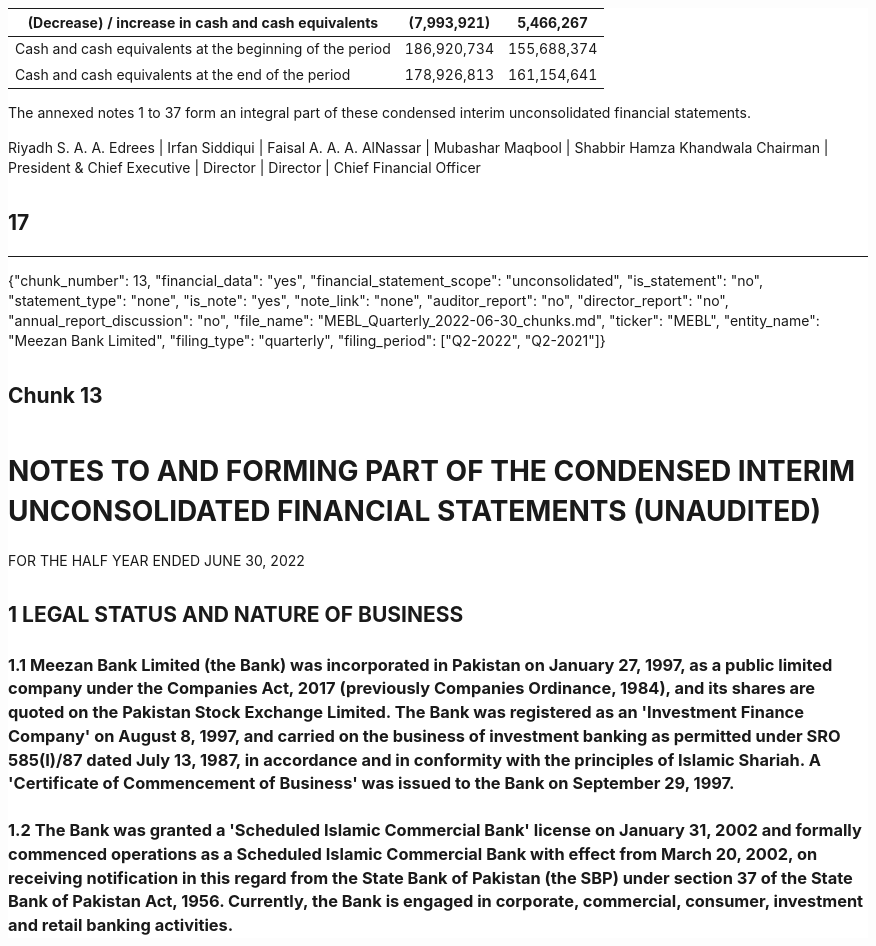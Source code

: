 
| (Decrease) / increase in cash and cash equivalents       | (7,993,921) | 5,466,267   |
| -------------------------------------------------------- | ----------- | ----------- |
| Cash and cash equivalents at the beginning of the period | 186,920,734 | 155,688,374 |
| Cash and cash equivalents at the end of the period       | 178,926,813 | 161,154,641 |


The annexed notes 1 to 37 form an integral part of these condensed interim unconsolidated financial statements.

Riyadh S. A. A. Edrees | Irfan Siddiqui | Faisal A. A. A. AlNassar | Mubashar Maqbool | Shabbir Hamza Khandwala
Chairman | President & Chief Executive | Director | Director | Chief Financial Officer

17
---

---

{"chunk_number": 13, "financial_data": "yes", "financial_statement_scope": "unconsolidated", "is_statement": "no", "statement_type": "none", "is_note": "yes", "note_link": "none", "auditor_report": "no", "director_report": "no", "annual_report_discussion": "no", "file_name": "MEBL_Quarterly_2022-06-30_chunks.md", "ticker": "MEBL", "entity_name": "Meezan Bank Limited", "filing_type": "quarterly", "filing_period": ["Q2-2022", "Q2-2021"]}
## Chunk 13


# NOTES TO AND FORMING PART OF THE CONDENSED INTERIM UNCONSOLIDATED FINANCIAL STATEMENTS (UNAUDITED)
FOR THE HALF YEAR ENDED JUNE 30, 2022

## 1 LEGAL STATUS AND NATURE OF BUSINESS

### 1.1 Meezan Bank Limited (the Bank) was incorporated in Pakistan on January 27, 1997, as a public limited company under the Companies Act, 2017 (previously Companies Ordinance, 1984), and its shares are quoted on the Pakistan Stock Exchange Limited. The Bank was registered as an 'Investment Finance Company' on August 8, 1997, and carried on the business of investment banking as permitted under SRO 585(I)/87 dated July 13, 1987, in accordance and in conformity with the principles of Islamic Shariah. A 'Certificate of Commencement of Business' was issued to the Bank on September 29, 1997.

### 1.2 The Bank was granted a 'Scheduled Islamic Commercial Bank' license on January 31, 2002 and formally commenced operations as a Scheduled Islamic Commercial Bank with effect from March 20, 2002, on receiving notification in this regard from the State Bank of Pakistan (the SBP) under section 37 of the State Bank of Pakistan Act, 1956. Currently, the Bank is engaged in corporate, commercial, consumer, investment and retail banking activities.
